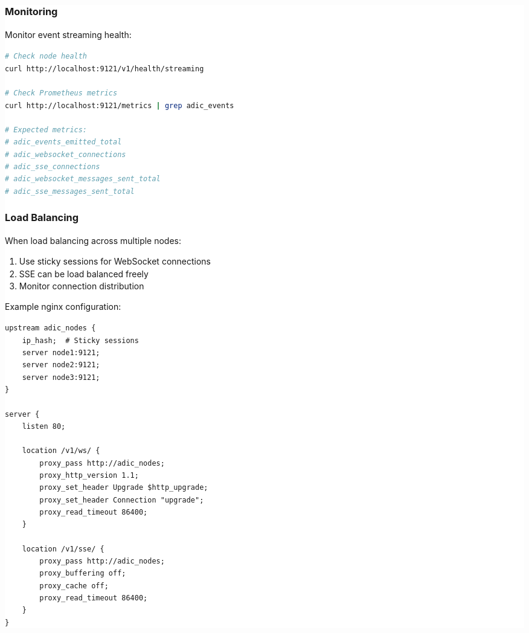 ### Monitoring

Monitor event streaming health:

```bash
# Check node health
curl http://localhost:9121/v1/health/streaming

# Check Prometheus metrics
curl http://localhost:9121/metrics | grep adic_events

# Expected metrics:
# adic_events_emitted_total
# adic_websocket_connections
# adic_sse_connections
# adic_websocket_messages_sent_total
# adic_sse_messages_sent_total
```

### Load Balancing

When load balancing across multiple nodes:

1. Use sticky sessions for WebSocket connections
2. SSE can be load balanced freely
3. Monitor connection distribution

Example nginx configuration:

```nginx
upstream adic_nodes {
    ip_hash;  # Sticky sessions
    server node1:9121;
    server node2:9121;
    server node3:9121;
}

server {
    listen 80;

    location /v1/ws/ {
        proxy_pass http://adic_nodes;
        proxy_http_version 1.1;
        proxy_set_header Upgrade $http_upgrade;
        proxy_set_header Connection "upgrade";
        proxy_read_timeout 86400;
    }

    location /v1/sse/ {
        proxy_pass http://adic_nodes;
        proxy_buffering off;
        proxy_cache off;
        proxy_read_timeout 86400;
    }
}
```
